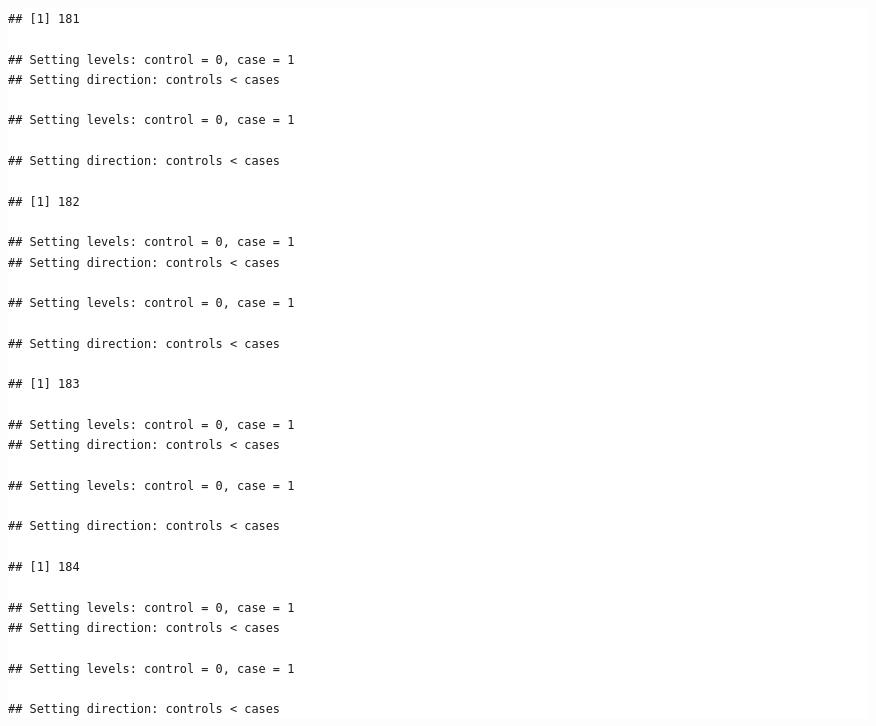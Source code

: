     ## [1] 181

    ## Setting levels: control = 0, case = 1
    ## Setting direction: controls < cases

    ## Setting levels: control = 0, case = 1

    ## Setting direction: controls < cases

    ## [1] 182

    ## Setting levels: control = 0, case = 1
    ## Setting direction: controls < cases

    ## Setting levels: control = 0, case = 1

    ## Setting direction: controls < cases

    ## [1] 183

    ## Setting levels: control = 0, case = 1
    ## Setting direction: controls < cases

    ## Setting levels: control = 0, case = 1

    ## Setting direction: controls < cases

    ## [1] 184

    ## Setting levels: control = 0, case = 1
    ## Setting direction: controls < cases

    ## Setting levels: control = 0, case = 1

    ## Setting direction: controls < cases

